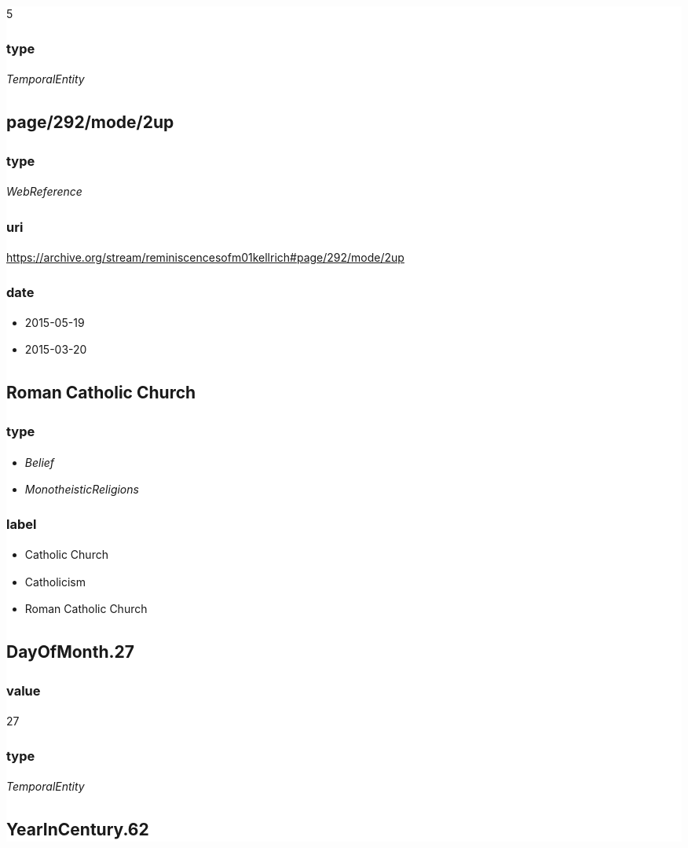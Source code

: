 
5

### type


*TemporalEntity*

## page/292/mode/2up

### type


*WebReference*

### uri


https://archive.org/stream/reminiscencesofm01kellrich#page/292/mode/2up

### date

 - 2015-05-19

 - 2015-03-20

## Roman Catholic Church

### type

 - *Belief*

 - *MonotheisticReligions*

### label

 - Catholic Church

 - Catholicism

 - Roman Catholic Church

## DayOfMonth.27

### value


27

### type


*TemporalEntity*

## YearInCentury.62
